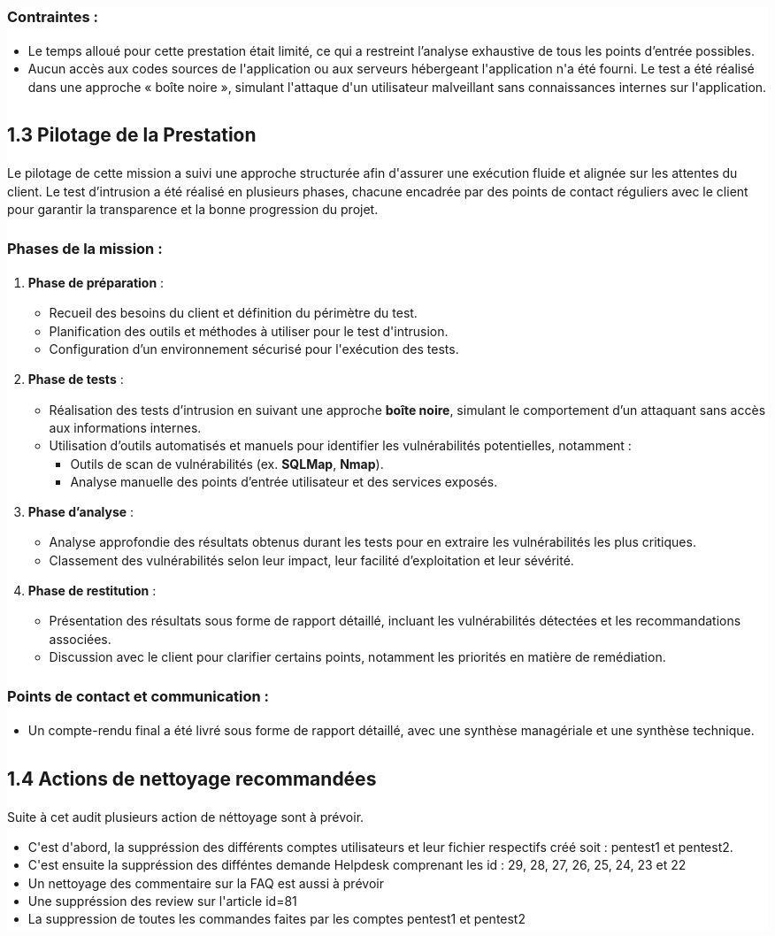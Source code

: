 
### Contraintes :
- Le temps alloué pour cette prestation était limité, ce qui a restreint l’analyse exhaustive de tous les points d’entrée possibles.
- Aucun accès aux codes sources de l'application ou aux serveurs hébergeant l'application n'a été fourni. Le test a été réalisé dans une approche « boîte noire », simulant l'attaque d'un utilisateur malveillant sans connaissances internes sur l'application.


## 1.3 Pilotage de la Prestation

Le pilotage de cette mission a suivi une approche structurée afin d'assurer une exécution fluide et alignée sur les attentes du client. Le test d’intrusion a été réalisé en plusieurs phases, chacune encadrée par des points de contact réguliers avec le client pour garantir la transparence et la bonne progression du projet.

### Phases de la mission :
1. **Phase de préparation** :
   - Recueil des besoins du client et définition du périmètre du test.
   - Planification des outils et méthodes à utiliser pour le test d'intrusion.
   - Configuration d’un environnement sécurisé pour l'exécution des tests.

2. **Phase de tests** :
   - Réalisation des tests d’intrusion en suivant une approche **boîte noire**, simulant le comportement d’un attaquant sans accès aux informations internes.
   - Utilisation d’outils automatisés et manuels pour identifier les vulnérabilités potentielles, notamment :
     - Outils de scan de vulnérabilités (ex. **SQLMap**, **Nmap**).
     - Analyse manuelle des points d’entrée utilisateur et des services exposés.

3. **Phase d’analyse** :
   - Analyse approfondie des résultats obtenus durant les tests pour en extraire les vulnérabilités les plus critiques.
   - Classement des vulnérabilités selon leur impact, leur facilité d’exploitation et leur sévérité.

4. **Phase de restitution** :
   - Présentation des résultats sous forme de rapport détaillé, incluant les vulnérabilités détectées et les recommandations associées.
   - Discussion avec le client pour clarifier certains points, notamment les priorités en matière de remédiation.

### Points de contact et communication :

- Un compte-rendu final a été livré sous forme de rapport détaillé, avec une synthèse managériale et une synthèse technique.



## 1.4 Actions de nettoyage recommandées
Suite à cet audit plusieurs action de néttoyage sont à prévoir. 
- C'est d'abord, la suppréssion des différents comptes utilisateurs et leur fichier respectifs  créé soit : pentest1 et pentest2. 
- C'est ensuite la suppréssion des difféntes demande Helpdesk comprenant les id : 29, 28, 27, 26, 25, 24, 23 et 22
- Un nettoyage des commentaire sur la FAQ est aussi à prévoir 
- Une suppréssion des review sur l'article id=81
- La suppression de toutes les commandes faites par les comptes pentest1 et pentest2
